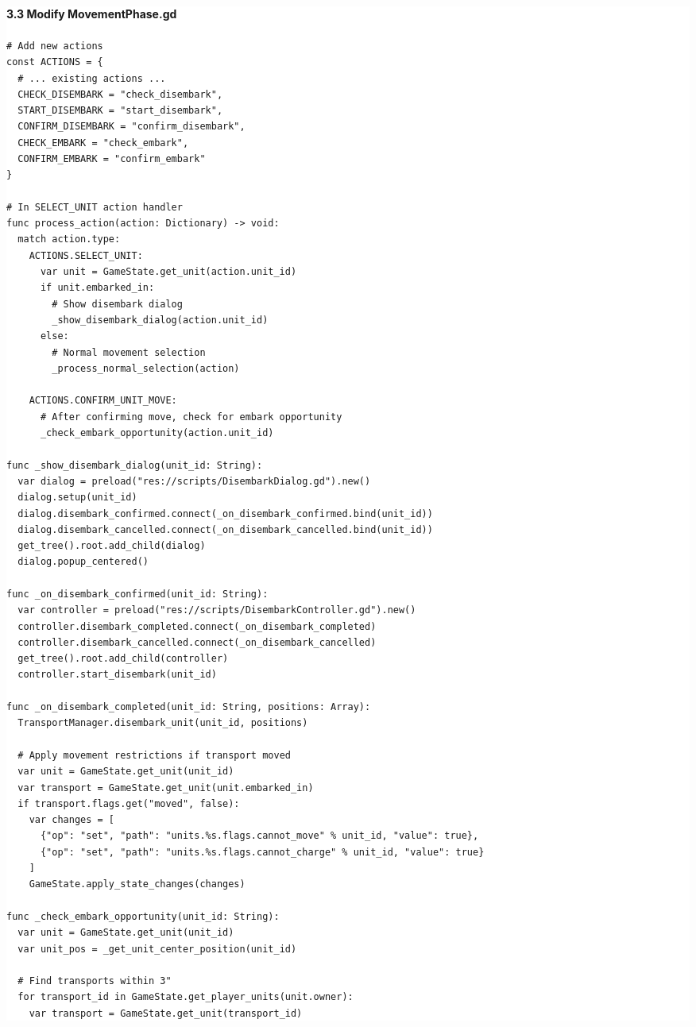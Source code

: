 #### 3.3 Modify MovementPhase.gd
```gdscript
# Add new actions
const ACTIONS = {
  # ... existing actions ...
  CHECK_DISEMBARK = "check_disembark",
  START_DISEMBARK = "start_disembark",
  CONFIRM_DISEMBARK = "confirm_disembark",
  CHECK_EMBARK = "check_embark",
  CONFIRM_EMBARK = "confirm_embark"
}

# In SELECT_UNIT action handler
func process_action(action: Dictionary) -> void:
  match action.type:
    ACTIONS.SELECT_UNIT:
      var unit = GameState.get_unit(action.unit_id)
      if unit.embarked_in:
        # Show disembark dialog
        _show_disembark_dialog(action.unit_id)
      else:
        # Normal movement selection
        _process_normal_selection(action)

    ACTIONS.CONFIRM_UNIT_MOVE:
      # After confirming move, check for embark opportunity
      _check_embark_opportunity(action.unit_id)

func _show_disembark_dialog(unit_id: String):
  var dialog = preload("res://scripts/DisembarkDialog.gd").new()
  dialog.setup(unit_id)
  dialog.disembark_confirmed.connect(_on_disembark_confirmed.bind(unit_id))
  dialog.disembark_cancelled.connect(_on_disembark_cancelled.bind(unit_id))
  get_tree().root.add_child(dialog)
  dialog.popup_centered()

func _on_disembark_confirmed(unit_id: String):
  var controller = preload("res://scripts/DisembarkController.gd").new()
  controller.disembark_completed.connect(_on_disembark_completed)
  controller.disembark_cancelled.connect(_on_disembark_cancelled)
  get_tree().root.add_child(controller)
  controller.start_disembark(unit_id)

func _on_disembark_completed(unit_id: String, positions: Array):
  TransportManager.disembark_unit(unit_id, positions)

  # Apply movement restrictions if transport moved
  var unit = GameState.get_unit(unit_id)
  var transport = GameState.get_unit(unit.embarked_in)
  if transport.flags.get("moved", false):
    var changes = [
      {"op": "set", "path": "units.%s.flags.cannot_move" % unit_id, "value": true},
      {"op": "set", "path": "units.%s.flags.cannot_charge" % unit_id, "value": true}
    ]
    GameState.apply_state_changes(changes)

func _check_embark_opportunity(unit_id: String):
  var unit = GameState.get_unit(unit_id)
  var unit_pos = _get_unit_center_position(unit_id)

  # Find transports within 3"
  for transport_id in GameState.get_player_units(unit.owner):
    var transport = GameState.get_unit(transport_id)
```